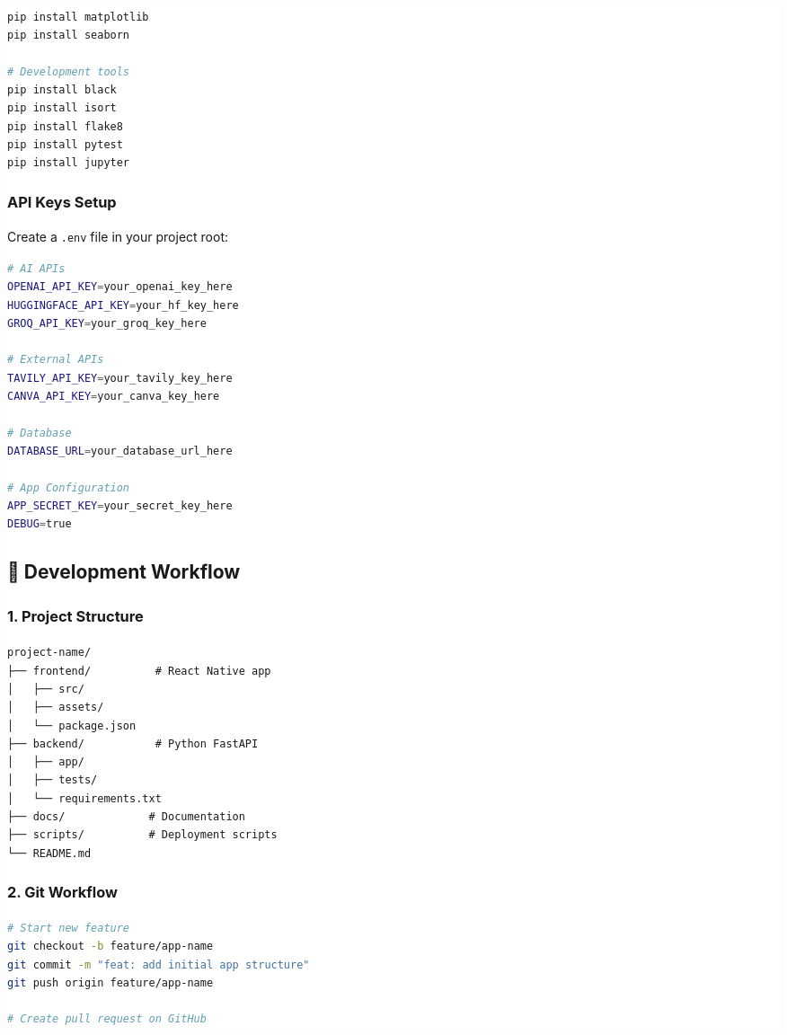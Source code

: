 ```bash
pip install matplotlib
pip install seaborn

# Development tools
pip install black
pip install isort
pip install flake8
pip install pytest
pip install jupyter
```

### API Keys Setup
Create a `.env` file in your project root:
```bash
# AI APIs
OPENAI_API_KEY=your_openai_key_here
HUGGINGFACE_API_KEY=your_hf_key_here
GROQ_API_KEY=your_groq_key_here

# External APIs
TAVILY_API_KEY=your_tavily_key_here
CANVA_API_KEY=your_canva_key_here

# Database
DATABASE_URL=your_database_url_here

# App Configuration
APP_SECRET_KEY=your_secret_key_here
DEBUG=true
```

## 🔧 Development Workflow

### 1. Project Structure
```
project-name/
├── frontend/          # React Native app
│   ├── src/
│   ├── assets/
│   └── package.json
├── backend/           # Python FastAPI
│   ├── app/
│   ├── tests/
│   └── requirements.txt
├── docs/             # Documentation
├── scripts/          # Deployment scripts
└── README.md
```

### 2. Git Workflow
```bash
# Start new feature
git checkout -b feature/app-name
git commit -m "feat: add initial app structure"
git push origin feature/app-name

# Create pull request on GitHub
```
